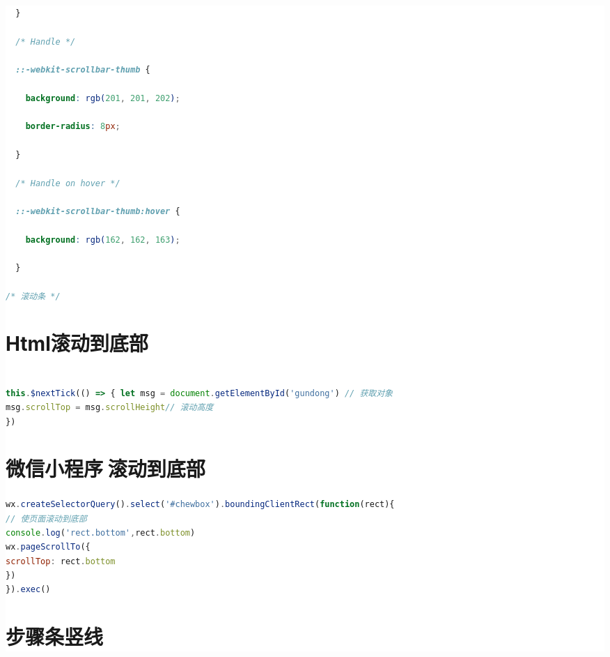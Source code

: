 ```css
  }

  /* Handle */

  ::-webkit-scrollbar-thumb {

    background: rgb(201, 201, 202);

    border-radius: 8px;

  }

  /* Handle on hover */

  ::-webkit-scrollbar-thumb:hover {

    background: rgb(162, 162, 163);

  }

/* 滚动条 */

```



# Html滚动到底部

```js

this.$nextTick(() => { let msg = document.getElementById('gundong') // 获取对象  
msg.scrollTop = msg.scrollHeight// 滚动高度
})
```

# 微信小程序 滚动到底部

```js
wx.createSelectorQuery().select('#chewbox').boundingClientRect(function(rect){
// 使页面滚动到底部
console.log('rect.bottom',rect.bottom)
wx.pageScrollTo({
scrollTop: rect.bottom
})
}).exec()
```

 

# 步骤条竖线
